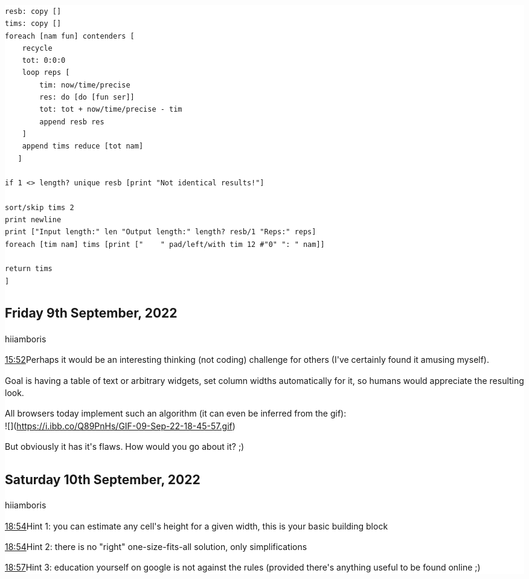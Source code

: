 ```
resb: copy []
tims: copy []
foreach [nam fun] contenders [
    recycle
    tot: 0:0:0
    loop reps [
        tim: now/time/precise
        res: do [do [fun ser]]
        tot: tot + now/time/precise - tim
        append resb res
    ]
    append tims reduce [tot nam]
   ]

if 1 <> length? unique resb [print "Not identical results!"]

sort/skip tims 2
print newline
print ["Input length:" len "Output length:" length? resb/1 "Reps:" reps]
foreach [tim nam] tims [print ["    " pad/left/with tim 12 #"0" ": " nam]]

return tims
]
```

## Friday 9th September, 2022

hiiamboris

[15:52](#msg631b615505ad4a3701e26f44)Perhaps it would be an interesting thinking (not coding) challenge for others (I've certainly found it amusing myself).

Goal is having a table of text or arbitrary widgets, set column widths automatically for it, so humans would appreciate the resulting look.

All browsers today implement such an algorithm (it can even be inferred from the gif):  
!\[](https://i.ibb.co/Q89PnHs/GIF-09-Sep-22-18-45-57.gif)

But obviously it has it's flaws. How would you go about it? ;)

## Saturday 10th September, 2022

hiiamboris

[18:54](#msg631cdd553a42316d33e46e45)Hint 1: you can estimate any cell's height for a given width, this is your basic building block

[18:54](#msg631cdd7baa091774290296e6)Hint 2: there is no "right" one-size-fits-all solution, only simplifications

[18:57](#msg631cde17aa091774290297b4)Hint 3: education yourself on google is not against the rules (provided there's anything useful to be found online ;)
